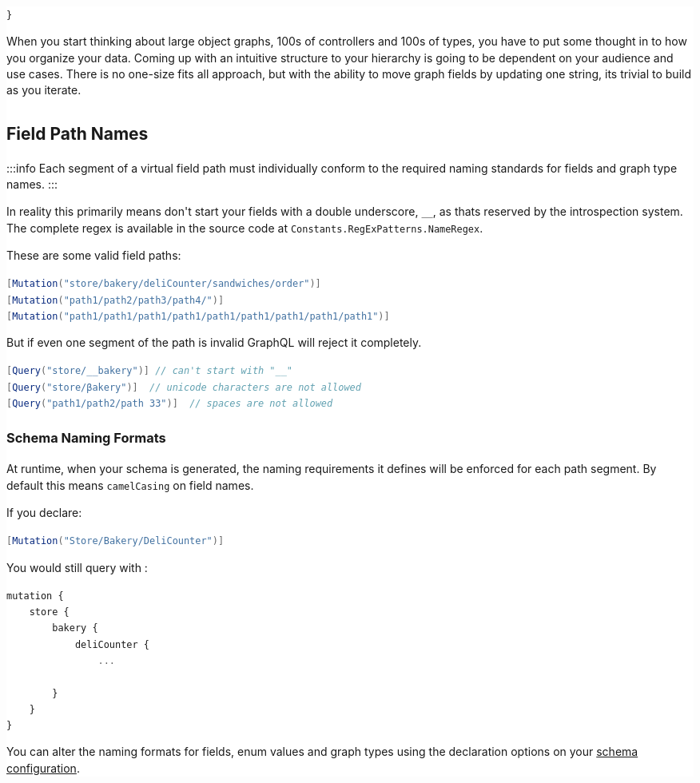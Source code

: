```graphql title="Sample Queries"
}
```

When you start thinking about large object graphs, 100s of controllers and 100s of types, you have to put some thought in to how you organize your data. Coming up with an intuitive structure to your hierarchy is going to be dependent on your audience and use cases. There is no one-size fits all approach, but with the ability to move graph fields by updating one string, its trivial to build as you iterate.

## Field Path Names

:::info
 Each segment of a virtual field path must individually conform to the required naming standards for fields and graph type names.
:::

In reality this primarily means don't start your fields with a double underscore, `__`, as thats reserved by the introspection system. The complete regex is available in the source code at `Constants.RegExPatterns.NameRegex`.

These are some valid field paths:

```csharp title="Valid Field Fragments"
[Mutation("store/bakery/deliCounter/sandwiches/order")]
[Mutation("path1/path2/path3/path4/")]
[Mutation("path1/path1/path1/path1/path1/path1/path1/path1/path1")]
```

But if even one segment of the path is invalid GraphQL will reject it completely.

```csharp title="Invalid Field Fragments"
[Query("store/__bakery")] // can't start with "__"
[Query("store/βakery")]  // unicode characters are not allowed
[Query("path1/path2/path 33")]  // spaces are not allowed
```

### Schema Naming Formats

At runtime, when your schema is generated, the naming requirements it defines will be enforced for each path segment. By default this means `camelCasing` on field names.

If you declare:

```csharp
[Mutation("Store/Bakery/DeliCounter")]
```

You would still query with :

```javascript
mutation {
    store {
        bakery {
            deliCounter {
                ...

        }
    }
}
```

You can alter the naming formats for fields, enum values and graph types using the declaration options on your [schema configuration](../reference/schema-configuration).
